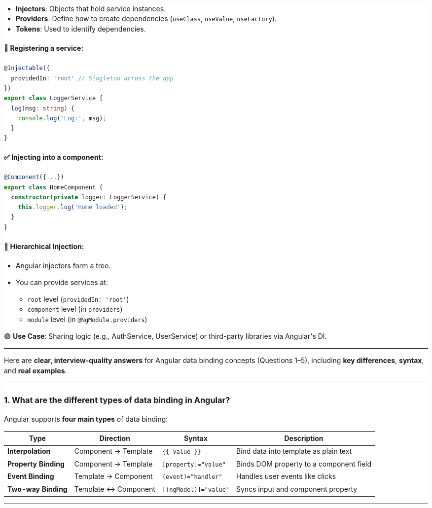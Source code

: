 * **Injectors**: Objects that hold service instances.
* **Providers**: Define how to create dependencies (`useClass`, `useValue`, `useFactory`).
* **Tokens**: Used to identify dependencies.

#### 🔧 Registering a service:

```ts
@Injectable({
  providedIn: 'root' // Singleton across the app
})
export class LoggerService {
  log(msg: string) {
    console.log('Log:', msg);
  }
}
```

#### ✅ Injecting into a component:

```ts
@Component({...})
export class HomeComponent {
  constructor(private logger: LoggerService) {
    this.logger.log('Home loaded');
  }
}
```

#### 🔄 Hierarchical Injection:

* Angular injectors form a tree.
* You can provide services at:

  * `root` level (`providedIn: 'root'`)
  * `component` level (in `providers`)
  * `module` level (in `@NgModule.providers`)

🟢 **Use Case**: Sharing logic (e.g., AuthService, UserService) or third-party libraries via Angular's DI.

---

Here are **clear, interview-quality answers** for Angular data binding concepts (Questions 1–5), including **key differences**, **syntax**, and **real examples**.

---

### **1. What are the different types of data binding in Angular?**

Angular supports **four main types** of data binding:

| Type                 | Direction            | Syntax                | Description                             |
| -------------------- | -------------------- | --------------------- | --------------------------------------- |
| **Interpolation**    | Component → Template | `{{ value }}`         | Bind data into template as plain text   |
| **Property Binding** | Component → Template | `[property]="value"`  | Binds DOM property to a component field |
| **Event Binding**    | Template → Component | `(event)="handler"`   | Handles user events like clicks         |
| **Two-way Binding**  | Template ↔ Component | `[(ngModel)]="value"` | Syncs input and component property      |

---